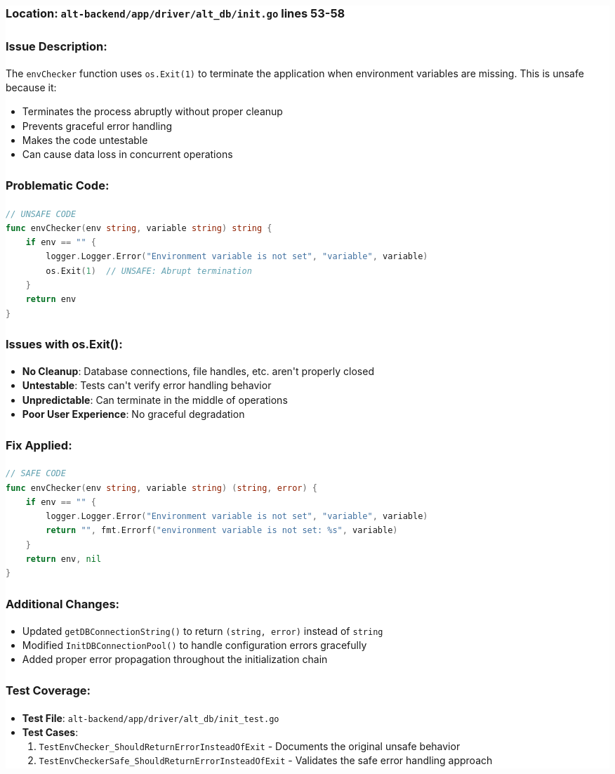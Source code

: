 ### **Location**: `alt-backend/app/driver/alt_db/init.go` lines 53-58

### **Issue Description**:
The `envChecker` function uses `os.Exit(1)` to terminate the application when environment variables are missing. This is unsafe because it:
- Terminates the process abruptly without proper cleanup
- Prevents graceful error handling
- Makes the code untestable
- Can cause data loss in concurrent operations

### **Problematic Code**:
```go
// UNSAFE CODE
func envChecker(env string, variable string) string {
    if env == "" {
        logger.Logger.Error("Environment variable is not set", "variable", variable)
        os.Exit(1)  // UNSAFE: Abrupt termination
    }
    return env
}
```

### **Issues with os.Exit()**:
- **No Cleanup**: Database connections, file handles, etc. aren't properly closed
- **Untestable**: Tests can't verify error handling behavior
- **Unpredictable**: Can terminate in the middle of operations
- **Poor User Experience**: No graceful degradation

### **Fix Applied**:
```go
// SAFE CODE
func envChecker(env string, variable string) (string, error) {
    if env == "" {
        logger.Logger.Error("Environment variable is not set", "variable", variable)
        return "", fmt.Errorf("environment variable is not set: %s", variable)
    }
    return env, nil
}
```

### **Additional Changes**:
- Updated `getDBConnectionString()` to return `(string, error)` instead of `string`
- Modified `InitDBConnectionPool()` to handle configuration errors gracefully
- Added proper error propagation throughout the initialization chain

### **Test Coverage**:
- **Test File**: `alt-backend/app/driver/alt_db/init_test.go`
- **Test Cases**:
  1. `TestEnvChecker_ShouldReturnErrorInsteadOfExit` - Documents the original unsafe behavior
  2. `TestEnvCheckerSafe_ShouldReturnErrorInsteadOfExit` - Validates the safe error handling approach
